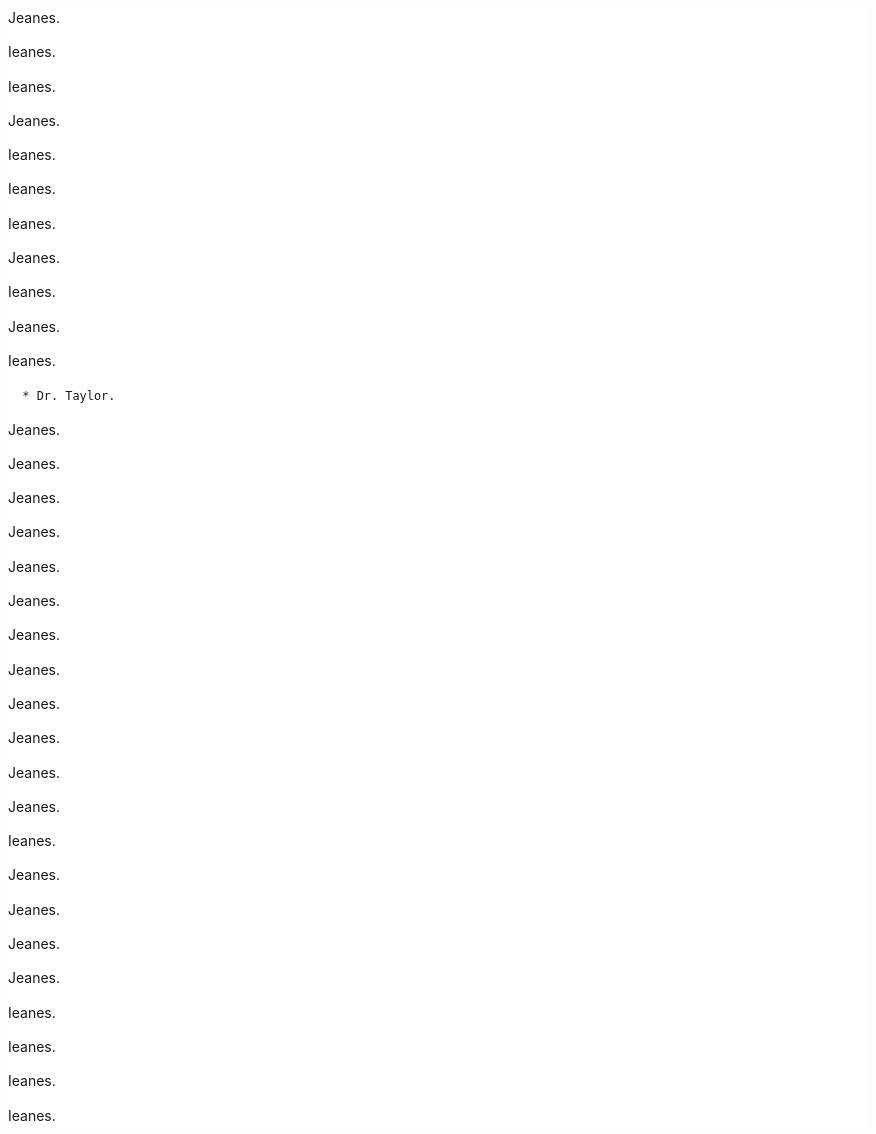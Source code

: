 Jeanes.

Ieanes.

Ieanes.

Jeanes.

Ieanes.

Ieanes.

Ieanes.

Jeanes.

Ieanes.

Jeanes.

Ieanes.

      * Dr. Taylor.

Jeanes.

Jeanes.

Jeanes.

Jeanes.

Jeanes.

Jeanes.

Jeanes.

Jeanes.

Jeanes.

Jeanes.

Jeanes.

Jeanes.

Ieanes.

Jeanes.

Jeanes.

Jeanes.

Jeanes.

Ieanes.

Ieanes.

Ieanes.

Ieanes.
